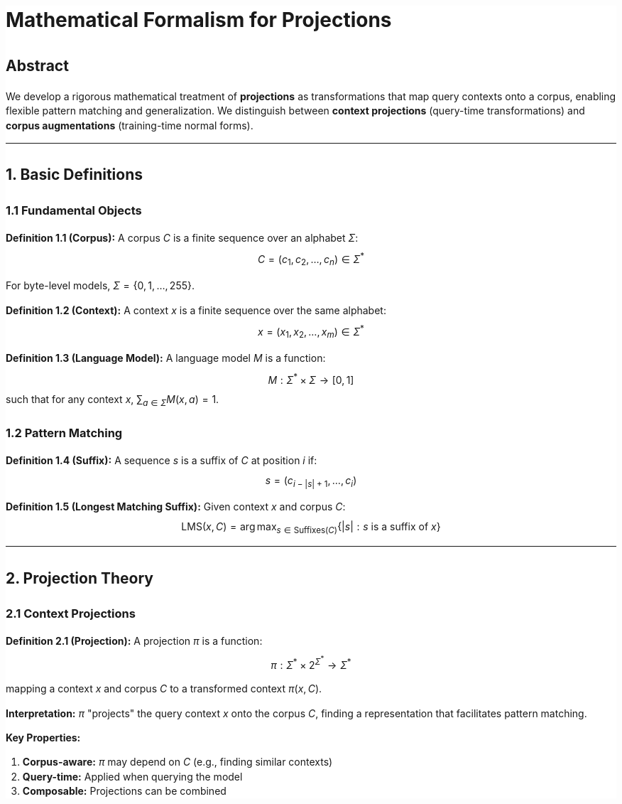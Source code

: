 # Mathematical Formalism for Projections

## Abstract

We develop a rigorous mathematical treatment of **projections** as transformations that map query contexts onto a corpus, enabling flexible pattern matching and generalization. We distinguish between **context projections** (query-time transformations) and **corpus augmentations** (training-time normal forms).

---

## 1. Basic Definitions

### 1.1 Fundamental Objects

**Definition 1.1 (Corpus):** A corpus $C$ is a finite sequence over an alphabet $\Sigma$:
$$C = (c_1, c_2, \ldots, c_n) \in \Sigma^*$$

For byte-level models, $\Sigma = \{0, 1, \ldots, 255\}$.

**Definition 1.2 (Context):** A context $x$ is a finite sequence over the same alphabet:
$$x = (x_1, x_2, \ldots, x_m) \in \Sigma^*$$

**Definition 1.3 (Language Model):** A language model $M$ is a function:
$$M: \Sigma^* \times \Sigma \to [0, 1]$$
such that for any context $x$, $\sum_{a \in \Sigma} M(x, a) = 1$.

### 1.2 Pattern Matching

**Definition 1.4 (Suffix):** A sequence $s$ is a suffix of $C$ at position $i$ if:
$$s = (c_{i-|s|+1}, \ldots, c_i)$$

**Definition 1.5 (Longest Matching Suffix):** Given context $x$ and corpus $C$:
$$\text{LMS}(x, C) = \arg\max_{s \in \text{Suffixes}(C)} \{|s| : s \text{ is a suffix of } x\}$$

---

## 2. Projection Theory

### 2.1 Context Projections

**Definition 2.1 (Projection):** A projection $\pi$ is a function:
$$\pi: \Sigma^* \times 2^{\Sigma^*} \to \Sigma^*$$

mapping a context $x$ and corpus $C$ to a transformed context $\pi(x, C)$.

**Interpretation:** $\pi$ "projects" the query context $x$ onto the corpus $C$, finding a representation that facilitates pattern matching.

**Key Properties:**
1. **Corpus-aware:** $\pi$ may depend on $C$ (e.g., finding similar contexts)
2. **Query-time:** Applied when querying the model
3. **Composable:** Projections can be combined

